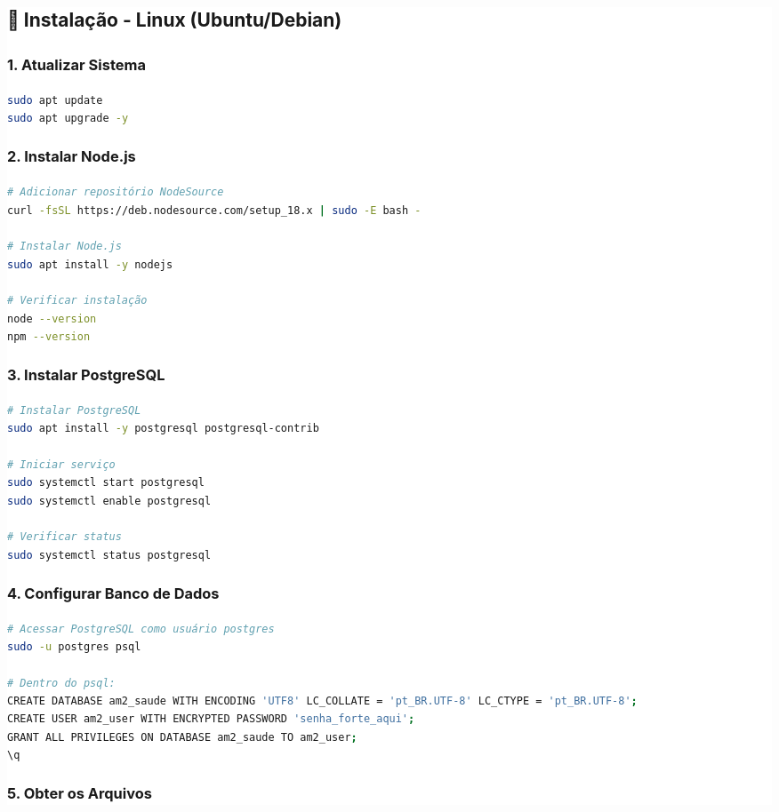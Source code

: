 
## 🐧 Instalação - Linux (Ubuntu/Debian)

### 1. Atualizar Sistema

```bash
sudo apt update
sudo apt upgrade -y
```

### 2. Instalar Node.js

```bash
# Adicionar repositório NodeSource
curl -fsSL https://deb.nodesource.com/setup_18.x | sudo -E bash -

# Instalar Node.js
sudo apt install -y nodejs

# Verificar instalação
node --version
npm --version
```

### 3. Instalar PostgreSQL

```bash
# Instalar PostgreSQL
sudo apt install -y postgresql postgresql-contrib

# Iniciar serviço
sudo systemctl start postgresql
sudo systemctl enable postgresql

# Verificar status
sudo systemctl status postgresql
```

### 4. Configurar Banco de Dados

```bash
# Acessar PostgreSQL como usuário postgres
sudo -u postgres psql

# Dentro do psql:
CREATE DATABASE am2_saude WITH ENCODING 'UTF8' LC_COLLATE = 'pt_BR.UTF-8' LC_CTYPE = 'pt_BR.UTF-8';
CREATE USER am2_user WITH ENCRYPTED PASSWORD 'senha_forte_aqui';
GRANT ALL PRIVILEGES ON DATABASE am2_saude TO am2_user;
\q
```

### 5. Obter os Arquivos
